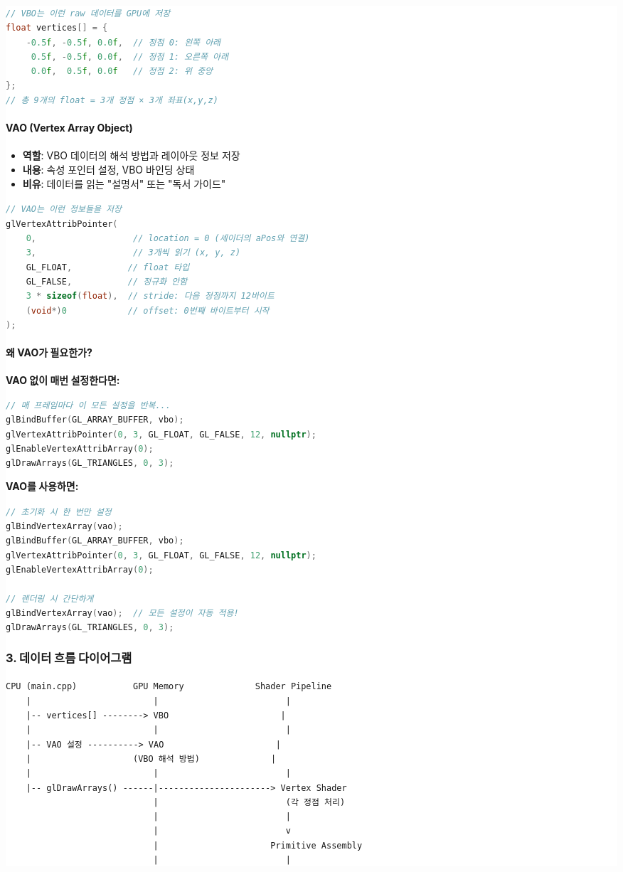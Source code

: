 ```cpp
// VBO는 이런 raw 데이터를 GPU에 저장
float vertices[] = {
    -0.5f, -0.5f, 0.0f,  // 정점 0: 왼쪽 아래
     0.5f, -0.5f, 0.0f,  // 정점 1: 오른쪽 아래
     0.0f,  0.5f, 0.0f   // 정점 2: 위 중앙
};
// 총 9개의 float = 3개 정점 × 3개 좌표(x,y,z)
```

#### VAO (Vertex Array Object)
- **역할**: VBO 데이터의 해석 방법과 레이아웃 정보 저장
- **내용**: 속성 포인터 설정, VBO 바인딩 상태
- **비유**: 데이터를 읽는 "설명서" 또는 "독서 가이드"

```cpp
// VAO는 이런 정보들을 저장
glVertexAttribPointer(
    0,                   // location = 0 (셰이더의 aPos와 연결)
    3,                   // 3개씩 읽기 (x, y, z)
    GL_FLOAT,           // float 타입
    GL_FALSE,           // 정규화 안함
    3 * sizeof(float),  // stride: 다음 정점까지 12바이트
    (void*)0            // offset: 0번째 바이트부터 시작
);
```

#### 왜 VAO가 필요한가?

**VAO 없이 매번 설정한다면:**
```cpp
// 매 프레임마다 이 모든 설정을 반복...
glBindBuffer(GL_ARRAY_BUFFER, vbo);
glVertexAttribPointer(0, 3, GL_FLOAT, GL_FALSE, 12, nullptr);
glEnableVertexAttribArray(0);
glDrawArrays(GL_TRIANGLES, 0, 3);
```

**VAO를 사용하면:**
```cpp
// 초기화 시 한 번만 설정
glBindVertexArray(vao);
glBindBuffer(GL_ARRAY_BUFFER, vbo);
glVertexAttribPointer(0, 3, GL_FLOAT, GL_FALSE, 12, nullptr);
glEnableVertexAttribArray(0);

// 렌더링 시 간단하게
glBindVertexArray(vao);  // 모든 설정이 자동 적용!
glDrawArrays(GL_TRIANGLES, 0, 3);
```

### 3. 데이터 흐름 다이어그램

```
CPU (main.cpp)           GPU Memory              Shader Pipeline
    |                        |                         |
    |-- vertices[] --------> VBO                      |
    |                        |                         |
    |-- VAO 설정 ----------> VAO                      |
    |                    (VBO 해석 방법)              |
    |                        |                         |
    |-- glDrawArrays() ------|----------------------> Vertex Shader
                             |                         (각 정점 처리)
                             |                         |
                             |                         v
                             |                      Primitive Assembly
                             |                         |
```